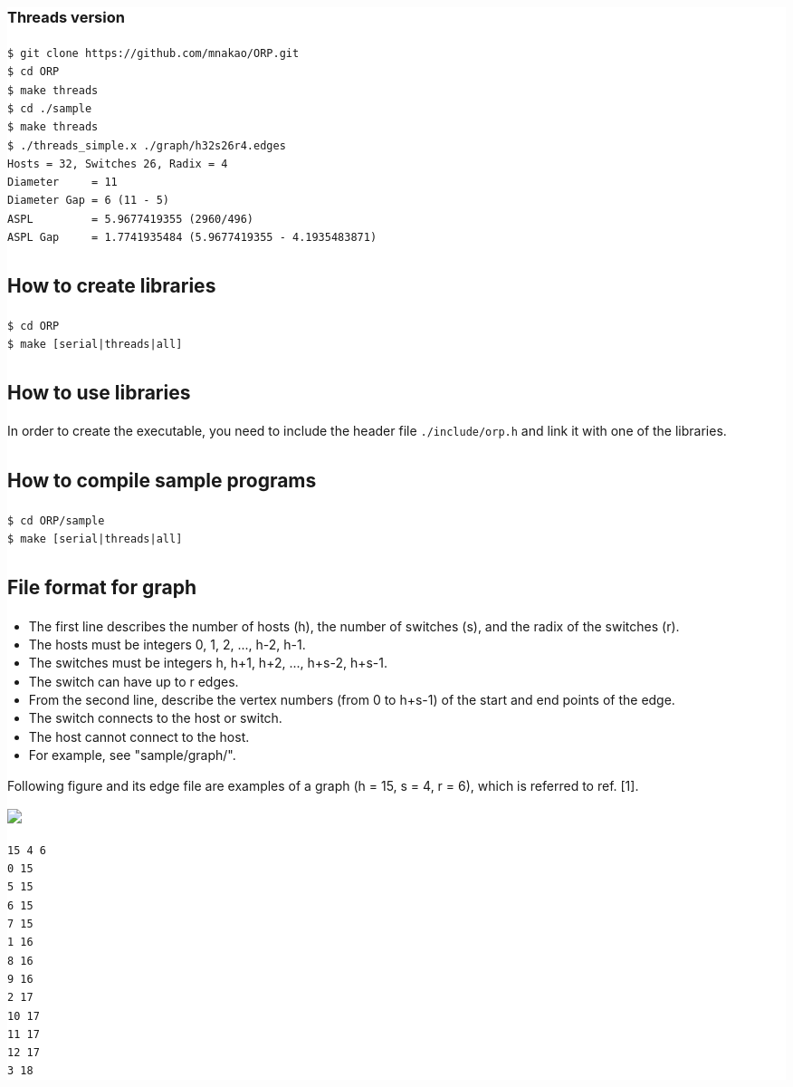 ### Threads version
```
$ git clone https://github.com/mnakao/ORP.git
$ cd ORP
$ make threads
$ cd ./sample
$ make threads
$ ./threads_simple.x ./graph/h32s26r4.edges
Hosts = 32, Switches 26, Radix = 4
Diameter     = 11
Diameter Gap = 6 (11 - 5)
ASPL         = 5.9677419355 (2960/496)
ASPL Gap     = 1.7741935484 (5.9677419355 - 4.1935483871)
```

## How to create libraries
```
$ cd ORP
$ make [serial|threads|all]
```

## How to use libraries
In order to create the executable, you need to include the header file `./include/orp.h` and link it with one of the libraries.

## How to compile sample programs
```
$ cd ORP/sample
$ make [serial|threads|all]
```

## File format for graph
* The first line describes the number of hosts (h), the number of switches (s), and the radix of the switches (r).
* The hosts must be integers 0, 1, 2, ..., h-2, h-1.
* The switches must be integers h, h+1, h+2, ..., h+s-2, h+s-1.
* The switch can have up to r edges.
* From the second line, describe the vertex numbers (from 0 to h+s-1) of the start and end points of the edge.
* The switch connects to the host or switch.
* The host cannot connect to the host.
* For example, see "sample/graph/".

Following figure and its edge file are examples of a graph (h = 15, s = 4, r = 6), which is referred to ref. [1].

![](https://raw.githubusercontent.com/mnakao/ORP-misc/main/img/sample.png)

```
15 4 6
0 15
5 15
6 15
7 15
1 16
8 16
9 16
2 17
10 17
11 17
12 17
3 18
```